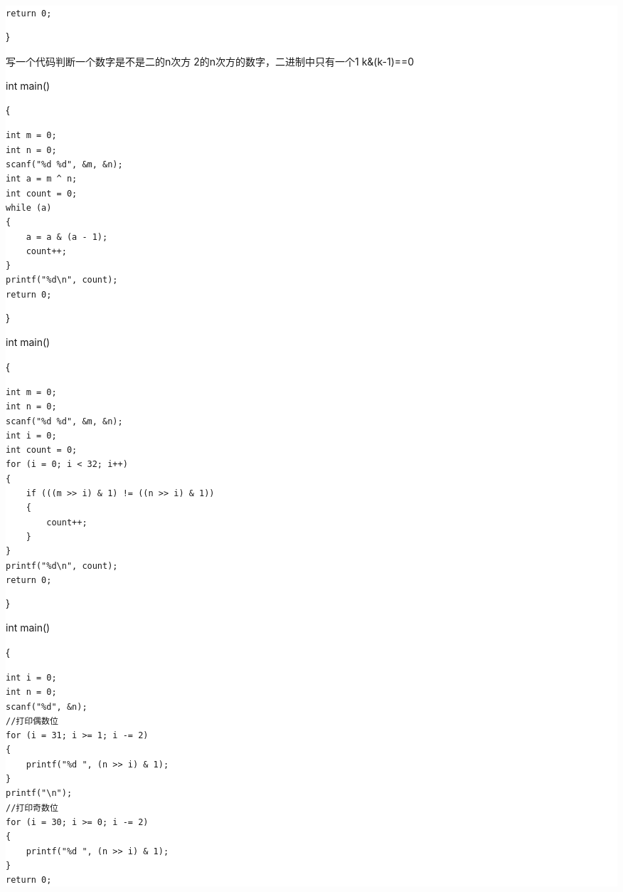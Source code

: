 	return 0;
  
}


写一个代码判断一个数字是不是二的n次方
2的n次方的数字，二进制中只有一个1
k&(k-1)==0

int main()

{

	int m = 0;
	int n = 0;
	scanf("%d %d", &m, &n);
	int a = m ^ n;
    int count = 0;
	while (a)
	{
		a = a & (a - 1);
		count++;
	}
	printf("%d\n", count);
	return 0;
  
}

int main()

{

	int m = 0;
	int n = 0;
	scanf("%d %d", &m, &n);
	int i = 0;
	int count = 0;
	for (i = 0; i < 32; i++)
	{
		if (((m >> i) & 1) != ((n >> i) & 1))
		{
			count++;
		}
	}
	printf("%d\n", count);
	return 0;
}

int main()

{

	int i = 0;
	int n = 0;
	scanf("%d", &n);
	//打印偶数位
	for (i = 31; i >= 1; i -= 2)
	{
		printf("%d ", (n >> i) & 1);
	}
	printf("\n");
	//打印奇数位
	for (i = 30; i >= 0; i -= 2)
	{
		printf("%d ", (n >> i) & 1);
	}
	return 0;
  